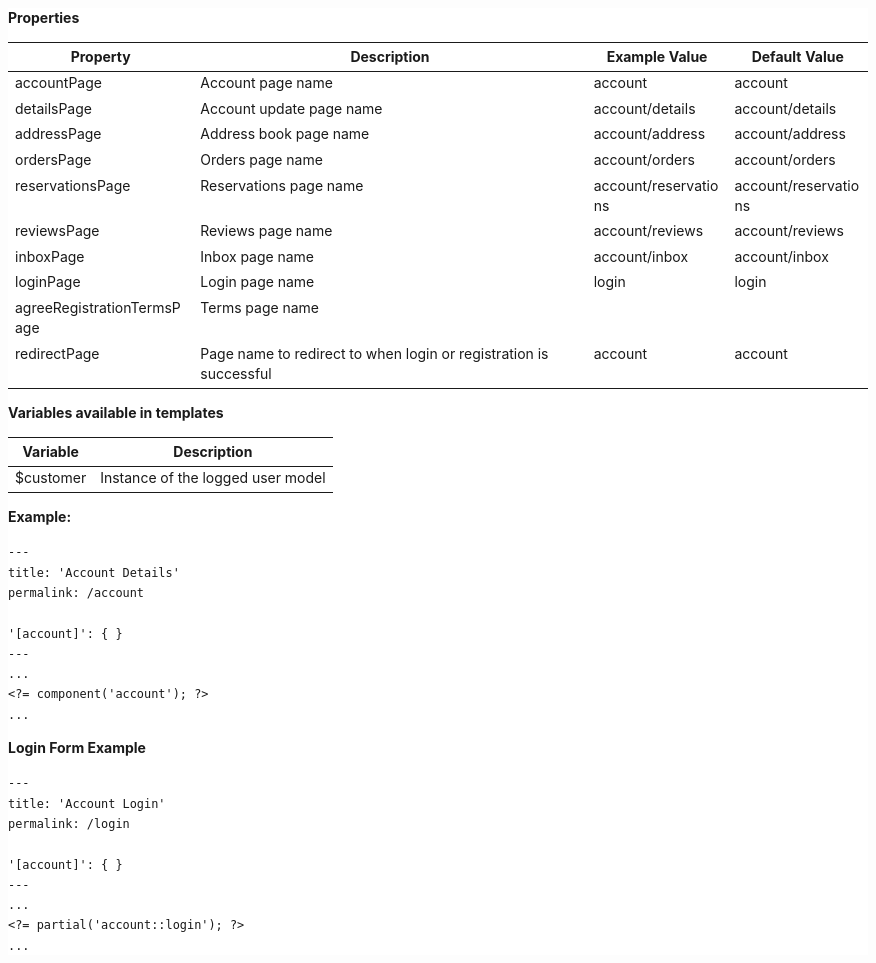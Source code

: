 **Properties**

| Property                 | Description              | Example Value | Default Value |
| ------------------------ | ------------------------ | ------------- | ------------- |
| accountPage                     | Account page name                  | account         |   account        |
| detailsPage                     | Account update page name                  | account/details         |   account/details     |
| addressPage                     | Address book page name                  | account/address         |   account/address       |
| ordersPage                     | Orders page name                  | account/orders         |   account/orders        |
| reservationsPage                     | Reservations page name                  | account/reservations         |   account/reservations        |
| reviewsPage                     | Reviews page name                  | account/reviews         |   account/reviews        |
| inboxPage                     | Inbox page name                  | account/inbox         |   account/inbox        |
| loginPage                     | Login page name                  | login         |   login        |
| agreeRegistrationTermsPage     | Terms page name                  |          |        |
| redirectPage                     | Page name to redirect to when login or registration is successful            | account      |   account        |

**Variables available in templates**

| Variable                  | Description                                                  |
| ------------------------- | ------------------------------------------------------------ |
| $customer | Instance of the logged user model                                                |

**Example:**

```
---
title: 'Account Details'
permalink: /account

'[account]': { }
---
...
<?= component('account'); ?>
...
```

**Login Form Example**
```
---
title: 'Account Login'
permalink: /login

'[account]': { }
---
...
<?= partial('account::login'); ?>
...
```
